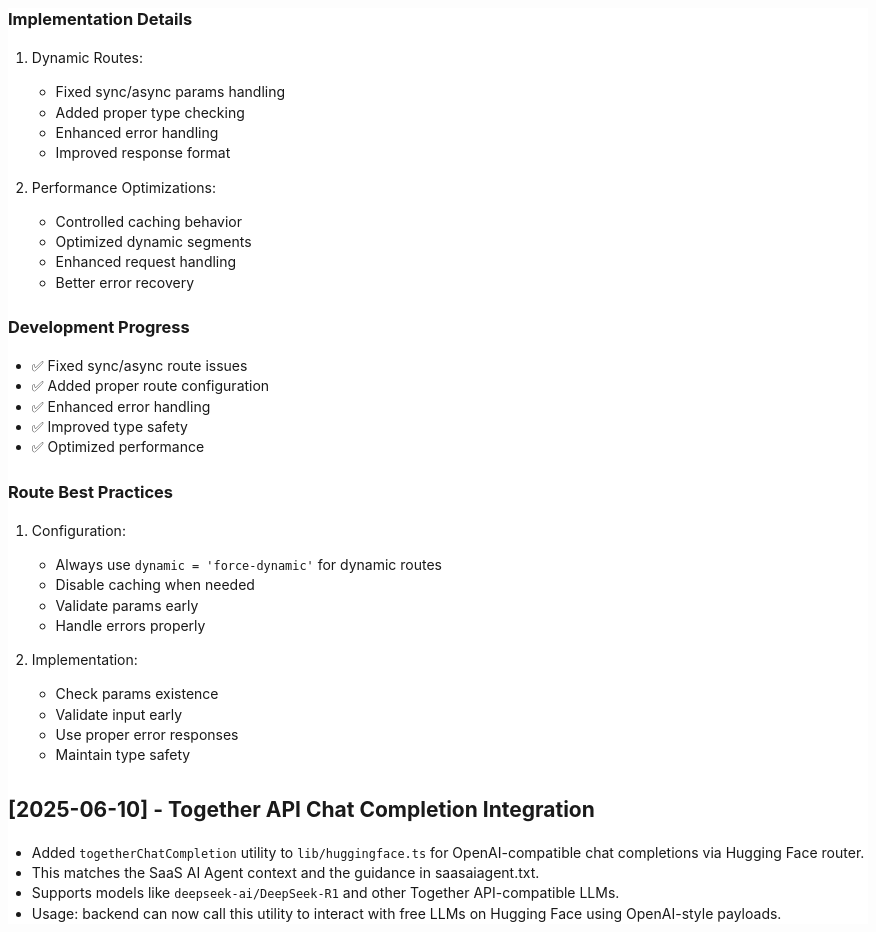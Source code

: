 ### Implementation Details

1. Dynamic Routes:
   - Fixed sync/async params handling
   - Added proper type checking
   - Enhanced error handling
   - Improved response format

2. Performance Optimizations:
   - Controlled caching behavior
   - Optimized dynamic segments
   - Enhanced request handling
   - Better error recovery

### Development Progress

- ✅ Fixed sync/async route issues
- ✅ Added proper route configuration
- ✅ Enhanced error handling
- ✅ Improved type safety
- ✅ Optimized performance

### Route Best Practices

1. Configuration:
   - Always use `dynamic = 'force-dynamic'` for dynamic routes
   - Disable caching when needed
   - Validate params early
   - Handle errors properly

2. Implementation:
   - Check params existence
   - Validate input early
   - Use proper error responses
   - Maintain type safety

## [2025-06-10] - Together API Chat Completion Integration

- Added `togetherChatCompletion` utility to `lib/huggingface.ts` for OpenAI-compatible chat completions via Hugging Face router.
- This matches the SaaS AI Agent context and the guidance in saasaiagent.txt.
- Supports models like `deepseek-ai/DeepSeek-R1` and other Together API-compatible LLMs.
- Usage: backend can now call this utility to interact with free LLMs on Hugging Face using OpenAI-style payloads.
